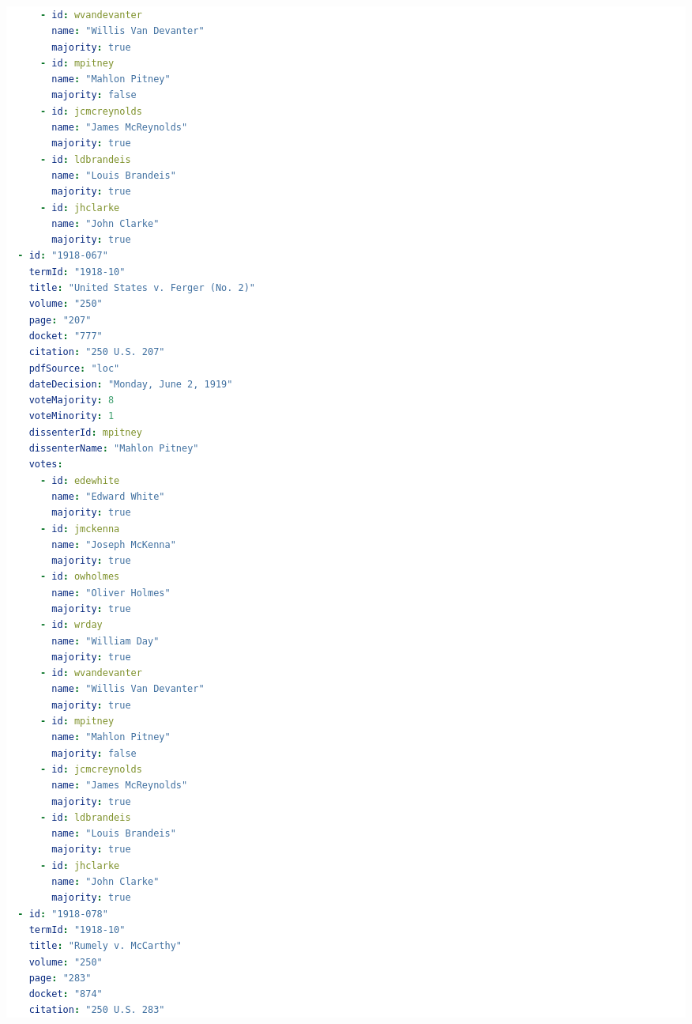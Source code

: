 ```yaml
      - id: wvandevanter
        name: "Willis Van Devanter"
        majority: true
      - id: mpitney
        name: "Mahlon Pitney"
        majority: false
      - id: jcmcreynolds
        name: "James McReynolds"
        majority: true
      - id: ldbrandeis
        name: "Louis Brandeis"
        majority: true
      - id: jhclarke
        name: "John Clarke"
        majority: true
  - id: "1918-067"
    termId: "1918-10"
    title: "United States v. Ferger (No. 2)"
    volume: "250"
    page: "207"
    docket: "777"
    citation: "250 U.S. 207"
    pdfSource: "loc"
    dateDecision: "Monday, June 2, 1919"
    voteMajority: 8
    voteMinority: 1
    dissenterId: mpitney
    dissenterName: "Mahlon Pitney"
    votes:
      - id: edewhite
        name: "Edward White"
        majority: true
      - id: jmckenna
        name: "Joseph McKenna"
        majority: true
      - id: owholmes
        name: "Oliver Holmes"
        majority: true
      - id: wrday
        name: "William Day"
        majority: true
      - id: wvandevanter
        name: "Willis Van Devanter"
        majority: true
      - id: mpitney
        name: "Mahlon Pitney"
        majority: false
      - id: jcmcreynolds
        name: "James McReynolds"
        majority: true
      - id: ldbrandeis
        name: "Louis Brandeis"
        majority: true
      - id: jhclarke
        name: "John Clarke"
        majority: true
  - id: "1918-078"
    termId: "1918-10"
    title: "Rumely v. McCarthy"
    volume: "250"
    page: "283"
    docket: "874"
    citation: "250 U.S. 283"
```